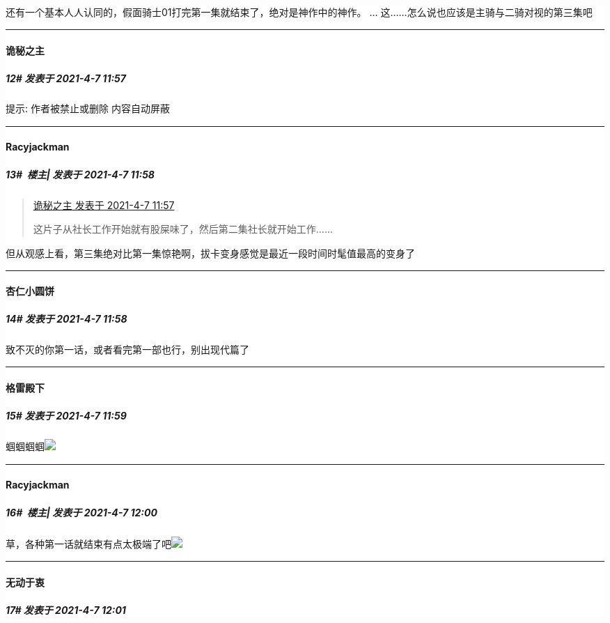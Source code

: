 还有一个基本人人认同的，假面骑士01打完第一集就结束了，绝对是神作中的神作。 ...</blockquote>
这……怎么说也应该是主骑与二骑对视的第三集吧


-----

####  诡秘之主  
##### 12#       发表于 2021-4-7 11:57

提示: 作者被禁止或删除 内容自动屏蔽


-----

####  Racyjackman  
##### 13#         楼主| 发表于 2021-4-7 11:58


<blockquote><a href="httphttps://bbs.saraba1st.com/2b/forum.php?mod=redirect&amp;goto=findpost&amp;pid=50858655&amp;ptid=1997697" target="_blank">诡秘之主 发表于 2021-4-7 11:57</a>

这片子从社长工作开始就有股屎味了，然后第二集社长就开始工作......</blockquote>
但从观感上看，第三集绝对比第一集惊艳啊，拔卡变身感觉是最近一段时间时髦值最高的变身了


-----

####  杏仁小圆饼  
##### 14#       发表于 2021-4-7 11:58


致不灭的你第一话，或者看完第一部也行，别出现代篇了


-----

####  格雷殿下  
##### 15#       发表于 2021-4-7 11:59


蝈蝈蝈蝈<img src="https://static.saraba1st.com/image/smiley/face2017/125.png" referrerpolicy="no-referrer">


-----

####  Racyjackman  
##### 16#         楼主| 发表于 2021-4-7 12:00


草，各种第一话就结束有点太极端了吧<img src="https://static.saraba1st.com/image/smiley/face2017/125.png" referrerpolicy="no-referrer">


-----

####  无动于衷  
##### 17#       发表于 2021-4-7 12:01

